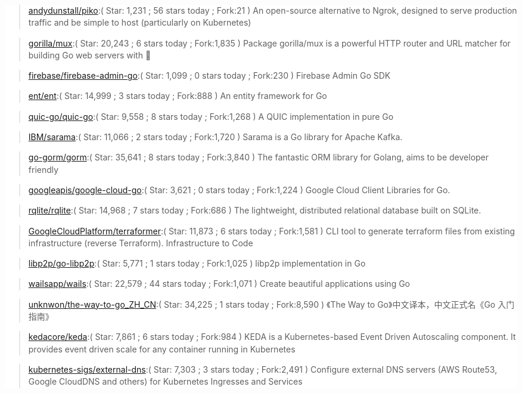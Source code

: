 > [andydunstall/piko](https://github.com/andydunstall/piko):( Star: 1,231 ; 56 stars today ; Fork:21 ) 
 > An open-source alternative to Ngrok, designed to serve production traffic and be simple to host (particularly on Kubernetes)

> [gorilla/mux](https://github.com/gorilla/mux):( Star: 20,243 ; 6 stars today ; Fork:1,835 ) 
 > Package gorilla/mux is a powerful HTTP router and URL matcher for building Go web servers with 🦍

> [firebase/firebase-admin-go](https://github.com/firebase/firebase-admin-go):( Star: 1,099 ; 0 stars today ; Fork:230 ) 
 > Firebase Admin Go SDK

> [ent/ent](https://github.com/ent/ent):( Star: 14,999 ; 3 stars today ; Fork:888 ) 
 > An entity framework for Go

> [quic-go/quic-go](https://github.com/quic-go/quic-go):( Star: 9,558 ; 8 stars today ; Fork:1,268 ) 
 > A QUIC implementation in pure Go

> [IBM/sarama](https://github.com/IBM/sarama):( Star: 11,066 ; 2 stars today ; Fork:1,720 ) 
 > Sarama is a Go library for Apache Kafka.

> [go-gorm/gorm](https://github.com/go-gorm/gorm):( Star: 35,641 ; 8 stars today ; Fork:3,840 ) 
 > The fantastic ORM library for Golang, aims to be developer friendly

> [googleapis/google-cloud-go](https://github.com/googleapis/google-cloud-go):( Star: 3,621 ; 0 stars today ; Fork:1,224 ) 
 > Google Cloud Client Libraries for Go.

> [rqlite/rqlite](https://github.com/rqlite/rqlite):( Star: 14,968 ; 7 stars today ; Fork:686 ) 
 > The lightweight, distributed relational database built on SQLite.

> [GoogleCloudPlatform/terraformer](https://github.com/GoogleCloudPlatform/terraformer):( Star: 11,873 ; 6 stars today ; Fork:1,581 ) 
 > CLI tool to generate terraform files from existing infrastructure (reverse Terraform). Infrastructure to Code

> [libp2p/go-libp2p](https://github.com/libp2p/go-libp2p):( Star: 5,771 ; 1 stars today ; Fork:1,025 ) 
 > libp2p implementation in Go

> [wailsapp/wails](https://github.com/wailsapp/wails):( Star: 22,579 ; 44 stars today ; Fork:1,071 ) 
 > Create beautiful applications using Go

> [unknwon/the-way-to-go_ZH_CN](https://github.com/unknwon/the-way-to-go_ZH_CN):( Star: 34,225 ; 1 stars today ; Fork:8,590 ) 
 > 《The Way to Go》中文译本，中文正式名《Go 入门指南》

> [kedacore/keda](https://github.com/kedacore/keda):( Star: 7,861 ; 6 stars today ; Fork:984 ) 
 > KEDA is a Kubernetes-based Event Driven Autoscaling component. It provides event driven scale for any container running in Kubernetes

> [kubernetes-sigs/external-dns](https://github.com/kubernetes-sigs/external-dns):( Star: 7,303 ; 3 stars today ; Fork:2,491 ) 
 > Configure external DNS servers (AWS Route53, Google CloudDNS and others) for Kubernetes Ingresses and Services
